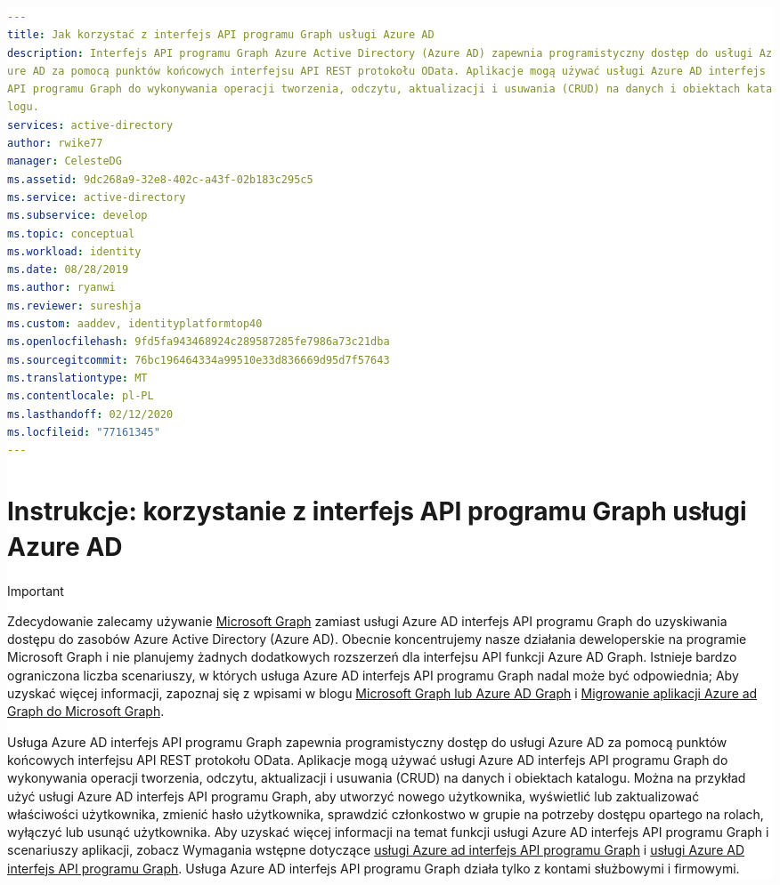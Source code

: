 ```yaml
---
title: Jak korzystać z interfejs API programu Graph usługi Azure AD
description: Interfejs API programu Graph Azure Active Directory (Azure AD) zapewnia programistyczny dostęp do usługi Azure AD za pomocą punktów końcowych interfejsu API REST protokołu OData. Aplikacje mogą używać usługi Azure AD interfejs API programu Graph do wykonywania operacji tworzenia, odczytu, aktualizacji i usuwania (CRUD) na danych i obiektach katalogu.
services: active-directory
author: rwike77
manager: CelesteDG
ms.assetid: 9dc268a9-32e8-402c-a43f-02b183c295c5
ms.service: active-directory
ms.subservice: develop
ms.topic: conceptual
ms.workload: identity
ms.date: 08/28/2019
ms.author: ryanwi
ms.reviewer: sureshja
ms.custom: aaddev, identityplatformtop40
ms.openlocfilehash: 9fd5fa943468924c289587285fe7986a73c21dba
ms.sourcegitcommit: 76bc196464334a99510e33d836669d95d7f57643
ms.translationtype: MT
ms.contentlocale: pl-PL
ms.lasthandoff: 02/12/2020
ms.locfileid: "77161345"
---
```

# <a name="how-to-use-the-azure-ad-graph-api"></a>Instrukcje: korzystanie z interfejs API programu Graph usługi Azure AD

> [!IMPORTANT]
> Zdecydowanie zalecamy używanie [Microsoft Graph](https://developer.microsoft.com/graph) zamiast usługi Azure AD interfejs API programu Graph do uzyskiwania dostępu do zasobów Azure Active Directory (Azure AD). Obecnie koncentrujemy nasze działania deweloperskie na programie Microsoft Graph i nie planujemy żadnych dodatkowych rozszerzeń dla interfejsu API funkcji Azure AD Graph. Istnieje bardzo ograniczona liczba scenariuszy, w których usługa Azure AD interfejs API programu Graph nadal może być odpowiednia; Aby uzyskać więcej informacji, zapoznaj się z wpisami w blogu [Microsoft Graph lub Azure AD Graph](https://dev.office.com/blogs/microsoft-graph-or-azure-ad-graph) i [Migrowanie aplikacji Azure ad Graph do Microsoft Graph](https://docs.microsoft.com/graph/migrate-azure-ad-graph-overview).

Usługa Azure AD interfejs API programu Graph zapewnia programistyczny dostęp do usługi Azure AD za pomocą punktów końcowych interfejsu API REST protokołu OData. Aplikacje mogą używać usługi Azure AD interfejs API programu Graph do wykonywania operacji tworzenia, odczytu, aktualizacji i usuwania (CRUD) na danych i obiektach katalogu. Można na przykład użyć usługi Azure AD interfejs API programu Graph, aby utworzyć nowego użytkownika, wyświetlić lub zaktualizować właściwości użytkownika, zmienić hasło użytkownika, sprawdzić członkostwo w grupie na potrzeby dostępu opartego na rolach, wyłączyć lub usunąć użytkownika. Aby uzyskać więcej informacji na temat funkcji usługi Azure AD interfejs API programu Graph i scenariuszy aplikacji, zobacz Wymagania wstępne dotyczące [usługi Azure ad interfejs API programu Graph](https://msdn.microsoft.com/Library/Azure/Ad/Graph/api/api-catalog) i [usługi Azure AD interfejs API programu Graph](https://msdn.microsoft.com/library/hh974476.aspx). Usługa Azure AD interfejs API programu Graph działa tylko z kontami służbowymi i firmowymi.
